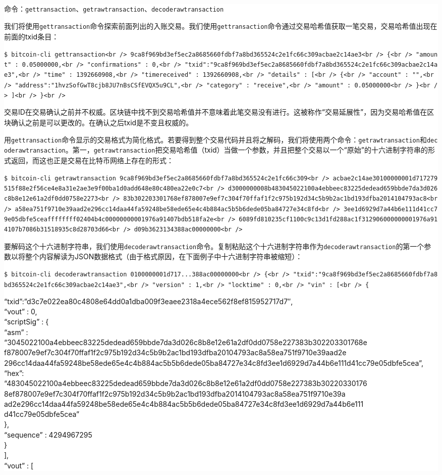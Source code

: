命令：`gettransaction`、`getrawtransaction`、`decoderawtransaction`

我们将使用`gettransaction`命令探索前面列出的入账交易。我们使用`gettransaction`命令通过交易哈希值获取一笔交易，交易哈希值出现在前面的txid条目：

`$ bitcoin-cli gettransaction<br />
9ca8f969bd3ef5ec2a8685660fdbf7a8bd365524c2e1fc66c309acbae2c14ae3<br />
{<br />
"amount" : 0.05000000,<br />
"confirmations" : 0,<br />
"txid":"9ca8f969bd3ef5ec2a8685660fdbf7a8bd365524c2e1fc66c309acbae2c14ae3",<br />
"time" : 1392660908,<br />
"timereceived" : 1392660908,<br />
"details" : [<br />
{<br />
"account" : "",<br />
"address":"1hvzSofGwT8cjb8JU7nBsCSfEVQX5u9CL",<br />
"category" : "receive",<br />
"amount" : 0.05000000<br />
}<br />
]<br />
}<br />
` 

交易ID在交易确认之前并不权威。区块链中找不到交易哈希值并不意味着此笔交易没有进行。这被称作“交易延展性”，因为交易哈希值在区块确认之前是可以更改的。在确认之后txid是不变且权威的。

用`gettransaction`命令显示的交易格式为简化格式。若要得到整个交易代码并且将之解码，我们将使用两个命令：`getrawtransaction`和`decoderawtransaction`。第一，`getrawtransaction`把交易哈希值（txid）当做一个参数，并且把整个交易以一个“原始”的十六进制字符串的形式返回，而这也正是交易在比特币网络上存在的形式：

`$ bitcoin-cli getrawtransaction 9ca8f969bd3ef5ec2a8685660fdbf7a8bd365524c2e1fc66c309<br />
acbae2c14ae30100000001d717279515f88e2f56ce4e8a31e2ae3e9f00ba1d0add648e80c480ea22e0c7<br />
d3000000008b483045022100a4ebbeec83225dedead659bbde7da3d026c8b8e12e61a2df0dd0758e2273<br />
83b302203301768ef878007e9ef7c304f70ffaf1f2c975b192d34c5b9b2ac1bd193dfba2014104793ac8<br />
a58ea751f9710e39aad2e296cc14daa44fa59248be58ede65e4c4b884ac5b5b6dede05ba84727e34c8fd<br />
3ee1d6929d7a44b6e111d41cc79e05dbfe5ceaffffffff02404b4c00000000001976a91407bdb518fa2e<br />
6089fd810235cf1100c9c13d1fd288ac1f312906000000001976a914107b7086b31518935c8d28703d66<br />
d09b3623134388ac00000000<br />
` 

要解码这个十六进制字符串，我们使用`decoderawtransaction`命令。复制粘贴这个十六进制字符串作为`decoderawtransaction`的第一个参数以将整个内容解读为JSON数据格式（由于格式原因，在下面例子中十六进制字符串被缩短）：

`$ bitcoin-cli decoderawtransaction 0100000001d717...388ac00000000<br />
{<br />
"txid":"9ca8f969bd3ef5ec2a8685660fdbf7a8bd365524c2e1fc66c309acbae2c14ae3",<br />
"version" : 1,<br />
"locktime" : 0,<br />
"vin" : [<br />
{`

&#8220;txid&#8221;:&#8221;d3c7e022ea80c4808e64dd0a1dba009f3eaee2318a4ece562f8ef815952717d7&#8243;,  
&#8220;vout&#8221; : 0,  
&#8220;scriptSig&#8221; : {  
&#8220;asm&#8221; :  
&#8220;3045022100a4ebbeec83225dedead659bbde7da3d026c8b8e12e61a2df0dd0758e227383b302203301768e  
f878007e9ef7c304f70ffaf1f2c975b192d34c5b9b2ac1bd193dfba20104793ac8a58ea751f9710e39aad2e  
296cc14daa44fa59248be58ede65e4c4b884ac5b5b6dede05ba84727e34c8fd3ee1d6929d7a44b6e111d41cc79e05dbfe5cea&#8221;,  
&#8220;hex&#8221;:  
&#8220;483045022100a4ebbeec83225dedead659bbde7da3d026c8b8e12e61a2df0dd0758e227383b30220330176  
8ef878007e9ef7c304f70ffaf1f2c975b192d34c5b9b2ac1bd193dfba2014104793ac8a58ea751f9710e39a  
ad2e296cc14daa44fa59248be58ede65e4c4b884ac5b5b6dede05ba84727e34c8fd3ee1d6929d7a44b6e111  
d41cc79e05dbfe5cea&#8221;  
},  
&#8220;sequence&#8221; : 4294967295  
}  
],  
&#8220;vout&#8221; : [  